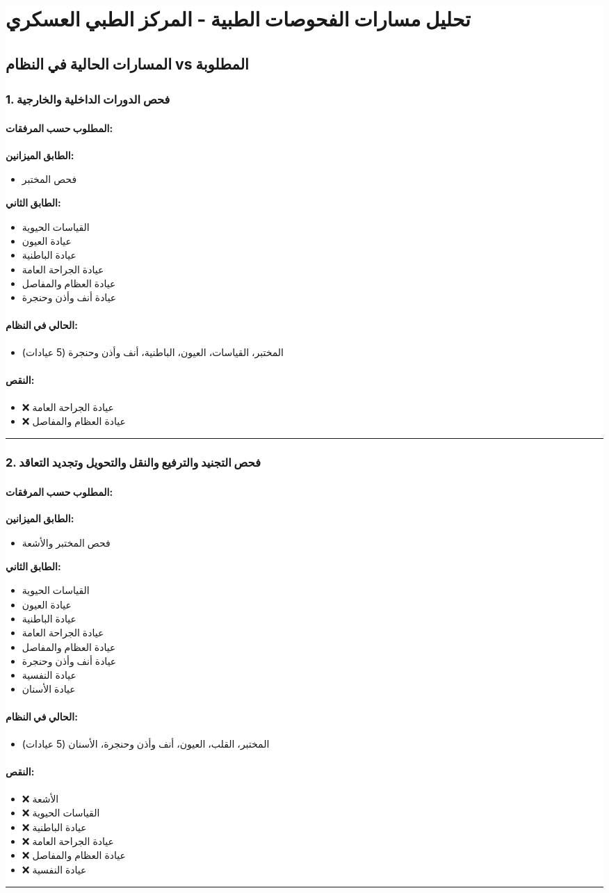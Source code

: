 # تحليل مسارات الفحوصات الطبية - المركز الطبي العسكري

## المسارات الحالية في النظام vs المطلوبة

### 1. فحص الدورات الداخلية والخارجية

#### المطلوب حسب المرفقات:
**الطابق الميزانين:**
- فحص المختبر

**الطابق الثاني:**
- القياسات الحيوية
- عيادة العيون
- عيادة الباطنية
- عيادة الجراحة العامة
- عيادة العظام والمفاصل
- عيادة أنف وأذن وحنجرة

#### الحالي في النظام:
- المختبر، القياسات، العيون، الباطنية، أنف وأذن وحنجرة (5 عيادات)

#### النقص:
- ❌ عيادة الجراحة العامة
- ❌ عيادة العظام والمفاصل

---

### 2. فحص التجنيد والترفيع والنقل والتحويل وتجديد التعاقد

#### المطلوب حسب المرفقات:
**الطابق الميزانين:**
- فحص المختبر والأشعة

**الطابق الثاني:**
- القياسات الحيوية
- عيادة العيون
- عيادة الباطنية
- عيادة الجراحة العامة
- عيادة العظام والمفاصل
- عيادة أنف وأذن وحنجرة
- عيادة النفسية
- عيادة الأسنان

#### الحالي في النظام:
- المختبر، القلب، العيون، أنف وأذن وحنجرة، الأسنان (5 عيادات)

#### النقص:
- ❌ الأشعة
- ❌ القياسات الحيوية
- ❌ عيادة الباطنية
- ❌ عيادة الجراحة العامة
- ❌ عيادة العظام والمفاصل
- ❌ عيادة النفسية

---
